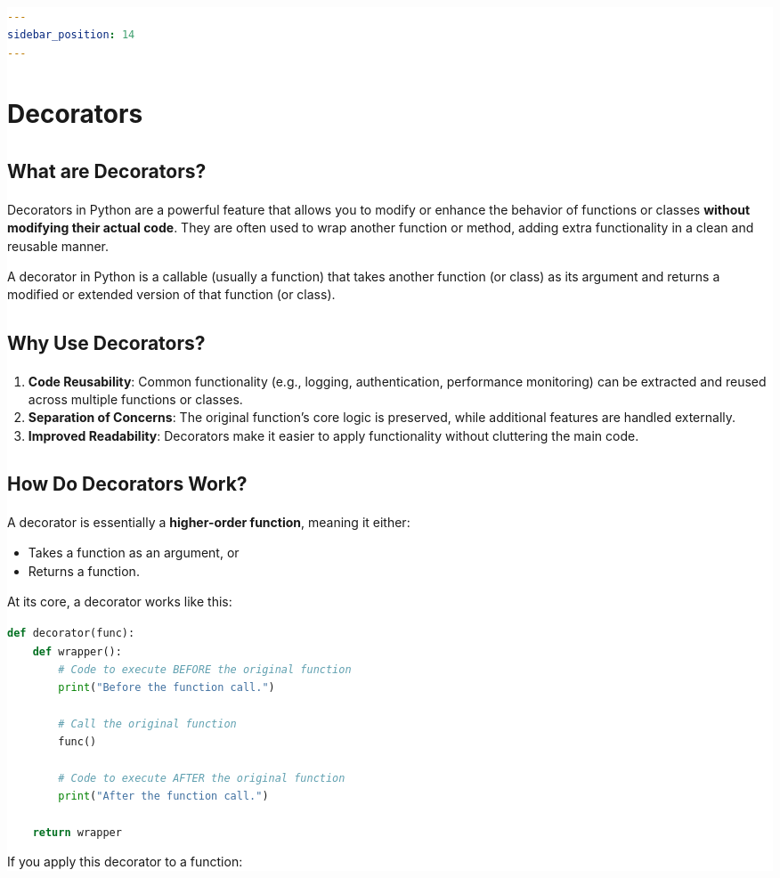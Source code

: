 ```yaml
---
sidebar_position: 14
---
```


# Decorators

## What are Decorators?

Decorators in Python are a powerful feature that allows you to modify or enhance the behavior of functions or classes **without modifying their actual code**. They are often used to wrap another function or method, adding extra functionality in a clean and reusable manner.

A decorator in Python is a callable (usually a function) that takes another function (or class) as its argument and returns a modified or extended version of that function (or class).

## Why Use Decorators?

1. **Code Reusability**: Common functionality (e.g., logging, authentication, performance monitoring) can be extracted and reused across multiple functions or classes.
2. **Separation of Concerns**: The original function’s core logic is preserved, while additional features are handled externally.
3. **Improved Readability**: Decorators make it easier to apply functionality without cluttering the main code.

## How Do Decorators Work?

A decorator is essentially a **higher-order function**, meaning it either:

- Takes a function as an argument, or
- Returns a function.

At its core, a decorator works like this:

```python
def decorator(func):
    def wrapper():
        # Code to execute BEFORE the original function
        print("Before the function call.")

        # Call the original function
        func()

        # Code to execute AFTER the original function
        print("After the function call.")

    return wrapper
```

If you apply this decorator to a function:
